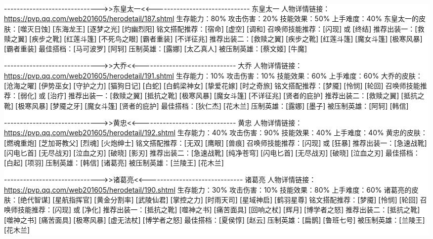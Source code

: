 ------------------------------>>东皇太一<<------------------------------
东皇太一	人物详情链接：https://pvp.qq.com/web201605/herodetail/187.shtml
生存能力：80%
		攻击伤害：20%
技能效果：50%
		上手难度：40%
东皇太一的皮肤：[噬灭日蚀]  [东海龙王]  [逐梦之光]  [灼幽烈阳]
铭文搭配推荐：[宿命]  [虚空]  [调和]
召唤师技能推荐：[闪现] 或 [终结]
推荐出装一：[救赎之翼]  [疾步之靴]  [红莲斗篷]  [不死鸟之眼]  [霸者重装]  [不详征兆]
推荐出装二：[救赎之翼]  [疾步之靴]  [红莲斗篷]  [魔女斗篷]  [极寒风暴]  [霸者重装]
最佳搭档：[马可波罗]  [阿轲]
压制英雄：[露娜]  [太乙真人]
被压制英雄：[蔡文姬]  [牛魔]

------------------------------>>大乔<<------------------------------
大乔	人物详情链接：https://pvp.qq.com/web201605/herodetail/191.shtml
生存能力：10%
		攻击伤害：10%
技能效果：60%
		上手难度：60%
大乔的皮肤：[沧海之曜]  [伊势巫女]  [守护之力]  [猫狗日记]  [白蛇]  [白鹤梁神女]  [挚爱花嫁]  [时之奇旅]
铭文搭配推荐：[梦魇]  [怜悯]  [轮回]
召唤师技能推荐：[弱化] 或 [治疗]
推荐出装一：[救赎之翼]  [抵抗之靴]  [极寒风暴]  [魔女斗篷]  [不详征兆]  [贤者的庇护]
推荐出装二：[救赎之翼]  [抵抗之靴]  [极寒风暴]  [梦魇之牙]  [魔女斗篷]  [贤者的庇护]
最佳搭档：[狄仁杰]  [花木兰]
压制英雄：[露娜]  [墨子]
被压制英雄：[阿轲]  [韩信]

------------------------------>>黄忠<<------------------------------
黄忠	人物详情链接：https://pvp.qq.com/web201605/herodetail/192.shtml
生存能力：40%
		攻击伤害：90%
技能效果：40%
		上手难度：40%
黄忠的皮肤：[燃魂重炮]  [芝加哥教父]  [烈魂]  [火炮绅士]
铭文搭配推荐：[无双]  [鹰眼]  [兽痕]
召唤师技能推荐：[闪现] 或 [狂暴]
推荐出装一：[急速战靴]  [闪电匕首]  [无尽战刃]  [泣血之刃]  [破晓]  [影刃]
推荐出装二：[急速战靴]  [纯净苍穹]  [闪电匕首]  [无尽战刃]  [破晓]  [泣血之刃]
最佳搭档：[白起]  [项羽]
压制英雄：[韩信]  [诸葛亮]
被压制英雄：[兰陵王]  [花木兰]

------------------------------>>诸葛亮<<------------------------------
诸葛亮	人物详情链接：https://pvp.qq.com/web201605/herodetail/190.shtml
生存能力：30%
		攻击伤害：10%
技能效果：80%
		上手难度：60%
诸葛亮的皮肤：[绝代智谋]  [星航指挥官]  [黄金分割率]  [武陵仙君]  [掌控之力]  [时雨天司]  [星域神启]  [鹤羽星尊]
铭文搭配推荐：[梦魇]  [怜悯]  [轮回]
召唤师技能推荐：[闪现] 或 [净化]
推荐出装一：[抵抗之靴]  [噬神之书]  [痛苦面具]  [回响之杖]  [辉月]  [博学者之怒]
推荐出装二：[抵抗之靴]  [噬神之书]  [痛苦面具]  [极寒风暴]  [虚无法杖]  [博学者之怒]
最佳搭档：[夏侯惇]  [赵云]
压制英雄：[扁鹊]  [鲁班七号]
被压制英雄：[兰陵王]  [花木兰]
